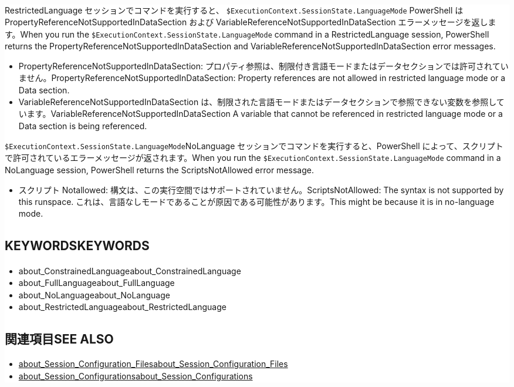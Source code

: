 <span data-ttu-id="bd4e9-229">RestrictedLanguage セッションでコマンドを実行すると、 `$ExecutionContext.SessionState.LanguageMode` PowerShell は PropertyReferenceNotSupportedInDataSection および VariableReferenceNotSupportedInDataSection エラーメッセージを返します。</span><span class="sxs-lookup"><span data-stu-id="bd4e9-229">When you run the `$ExecutionContext.SessionState.LanguageMode` command in a RestrictedLanguage session, PowerShell returns the PropertyReferenceNotSupportedInDataSection and VariableReferenceNotSupportedInDataSection error messages.</span></span>

- <span data-ttu-id="bd4e9-230">PropertyReferenceNotSupportedInDataSection: プロパティ参照は、制限付き言語モードまたはデータセクションでは許可されていません。</span><span class="sxs-lookup"><span data-stu-id="bd4e9-230">PropertyReferenceNotSupportedInDataSection: Property references are not allowed in restricted language mode or a Data section.</span></span>
- <span data-ttu-id="bd4e9-231">VariableReferenceNotSupportedInDataSection は、制限された言語モードまたはデータセクションで参照できない変数を参照しています。</span><span class="sxs-lookup"><span data-stu-id="bd4e9-231">VariableReferenceNotSupportedInDataSection A variable that cannot be referenced in restricted language mode or a Data section is being referenced.</span></span>

<span data-ttu-id="bd4e9-232">`$ExecutionContext.SessionState.LanguageMode`NoLanguage セッションでコマンドを実行すると、PowerShell によって、スクリプトで許可されているエラーメッセージが返されます。</span><span class="sxs-lookup"><span data-stu-id="bd4e9-232">When you run the `$ExecutionContext.SessionState.LanguageMode` command in a NoLanguage session, PowerShell returns the ScriptsNotAllowed error message.</span></span>

- <span data-ttu-id="bd4e9-233">スクリプト Notallowed: 構文は、この実行空間ではサポートされていません。</span><span class="sxs-lookup"><span data-stu-id="bd4e9-233">ScriptsNotAllowed: The syntax is not supported by this runspace.</span></span> <span data-ttu-id="bd4e9-234">これは、言語なしモードであることが原因である可能性があります。</span><span class="sxs-lookup"><span data-stu-id="bd4e9-234">This might be because it is in no-language mode.</span></span>

## <a name="keywords"></a><span data-ttu-id="bd4e9-235">KEYWORDS</span><span class="sxs-lookup"><span data-stu-id="bd4e9-235">KEYWORDS</span></span>

- <span data-ttu-id="bd4e9-236">about_ConstrainedLanguage</span><span class="sxs-lookup"><span data-stu-id="bd4e9-236">about_ConstrainedLanguage</span></span>
- <span data-ttu-id="bd4e9-237">about_FullLanguage</span><span class="sxs-lookup"><span data-stu-id="bd4e9-237">about_FullLanguage</span></span>
- <span data-ttu-id="bd4e9-238">about_NoLanguage</span><span class="sxs-lookup"><span data-stu-id="bd4e9-238">about_NoLanguage</span></span>
- <span data-ttu-id="bd4e9-239">about_RestrictedLanguage</span><span class="sxs-lookup"><span data-stu-id="bd4e9-239">about_RestrictedLanguage</span></span>

## <a name="see-also"></a><span data-ttu-id="bd4e9-240">関連項目</span><span class="sxs-lookup"><span data-stu-id="bd4e9-240">SEE ALSO</span></span>

- [<span data-ttu-id="bd4e9-241">about_Session_Configuration_Files</span><span class="sxs-lookup"><span data-stu-id="bd4e9-241">about_Session_Configuration_Files</span></span>](about_Session_Configuration_Files.md)
- [<span data-ttu-id="bd4e9-242">about_Session_Configurations</span><span class="sxs-lookup"><span data-stu-id="bd4e9-242">about_Session_Configurations</span></span>](about_Session_Configurations.md)

